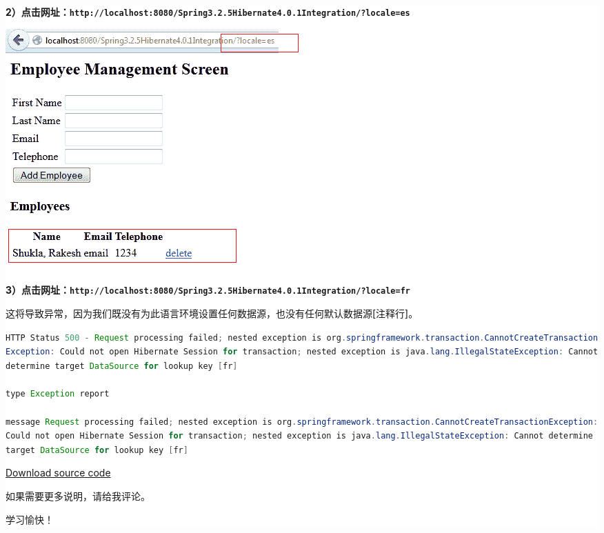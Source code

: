**2）点击网址：`http://localhost:8080/Spring3.2.5Hibernate4.0.1Integration/?locale=es`**

![AbstractRoutingDataSource_example_locale_es](img/10e1f939fcc258385c6ca3e108d845a0.jpg)

**3）点击网址：`http://localhost:8080/Spring3.2.5Hibernate4.0.1Integration/?locale=fr`**

这将导致异常，因为我们既没有为此语言环境设置任何数据源，也没有任何默认数据源[注释行]。

```java
HTTP Status 500 - Request processing failed; nested exception is org.springframework.transaction.CannotCreateTransactionException: Could not open Hibernate Session for transaction; nested exception is java.lang.IllegalStateException: Cannot determine target DataSource for lookup key [fr]

type Exception report

message Request processing failed; nested exception is org.springframework.transaction.CannotCreateTransactionException: Could not open Hibernate Session for transaction; nested exception is java.lang.IllegalStateException: Cannot determine target DataSource for lookup key [fr]

```

[Download source code](https://drive.google.com/file/d/0B7yo2HclmjI4cVhBdElUTXBIYjA/edit?usp=sharing "Spring 3.2.5 AbstractRoutingDataSource example source code download")

如果需要更多说明，请给我评论。

学习愉快！